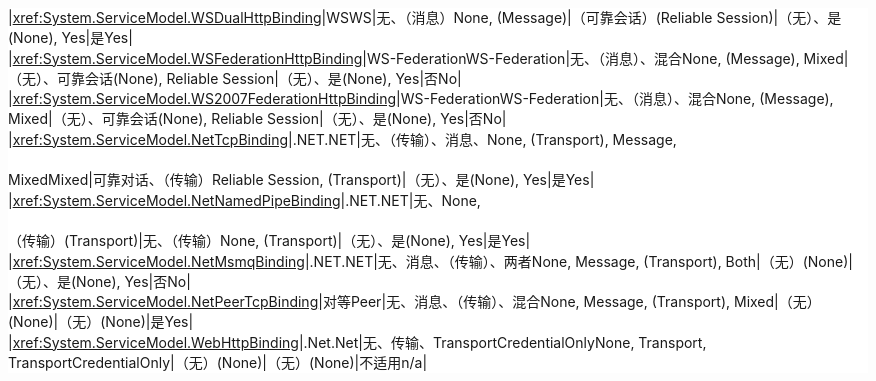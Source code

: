 |<xref:System.ServiceModel.WSDualHttpBinding>|<span data-ttu-id="37c7d-161">WS</span><span class="sxs-lookup"><span data-stu-id="37c7d-161">WS</span></span>|<span data-ttu-id="37c7d-162">无、（消息）</span><span class="sxs-lookup"><span data-stu-id="37c7d-162">None, (Message)</span></span>|<span data-ttu-id="37c7d-163">（可靠会话）</span><span class="sxs-lookup"><span data-stu-id="37c7d-163">(Reliable Session)</span></span>|<span data-ttu-id="37c7d-164">（无）、是</span><span class="sxs-lookup"><span data-stu-id="37c7d-164">(None), Yes</span></span>|<span data-ttu-id="37c7d-165">是</span><span class="sxs-lookup"><span data-stu-id="37c7d-165">Yes</span></span>|  
|<xref:System.ServiceModel.WSFederationHttpBinding>|<span data-ttu-id="37c7d-166">WS-Federation</span><span class="sxs-lookup"><span data-stu-id="37c7d-166">WS-Federation</span></span>|<span data-ttu-id="37c7d-167">无、（消息）、混合</span><span class="sxs-lookup"><span data-stu-id="37c7d-167">None, (Message), Mixed</span></span>|<span data-ttu-id="37c7d-168">（无）、可靠会话</span><span class="sxs-lookup"><span data-stu-id="37c7d-168">(None), Reliable Session</span></span>|<span data-ttu-id="37c7d-169">（无）、是</span><span class="sxs-lookup"><span data-stu-id="37c7d-169">(None), Yes</span></span>|<span data-ttu-id="37c7d-170">否</span><span class="sxs-lookup"><span data-stu-id="37c7d-170">No</span></span>|  
|<xref:System.ServiceModel.WS2007FederationHttpBinding>|<span data-ttu-id="37c7d-171">WS-Federation</span><span class="sxs-lookup"><span data-stu-id="37c7d-171">WS-Federation</span></span>|<span data-ttu-id="37c7d-172">无、（消息）、混合</span><span class="sxs-lookup"><span data-stu-id="37c7d-172">None, (Message), Mixed</span></span>|<span data-ttu-id="37c7d-173">（无）、可靠会话</span><span class="sxs-lookup"><span data-stu-id="37c7d-173">(None), Reliable Session</span></span>|<span data-ttu-id="37c7d-174">（无）、是</span><span class="sxs-lookup"><span data-stu-id="37c7d-174">(None), Yes</span></span>|<span data-ttu-id="37c7d-175">否</span><span class="sxs-lookup"><span data-stu-id="37c7d-175">No</span></span>|  
|<xref:System.ServiceModel.NetTcpBinding>|<span data-ttu-id="37c7d-176">.NET</span><span class="sxs-lookup"><span data-stu-id="37c7d-176">.NET</span></span>|<span data-ttu-id="37c7d-177">无、（传输）、消息、</span><span class="sxs-lookup"><span data-stu-id="37c7d-177">None, (Transport), Message,</span></span><br /><br /> <span data-ttu-id="37c7d-178">Mixed</span><span class="sxs-lookup"><span data-stu-id="37c7d-178">Mixed</span></span>|<span data-ttu-id="37c7d-179">可靠对话、（传输）</span><span class="sxs-lookup"><span data-stu-id="37c7d-179">Reliable Session, (Transport)</span></span>|<span data-ttu-id="37c7d-180">（无）、是</span><span class="sxs-lookup"><span data-stu-id="37c7d-180">(None), Yes</span></span>|<span data-ttu-id="37c7d-181">是</span><span class="sxs-lookup"><span data-stu-id="37c7d-181">Yes</span></span>|  
|<xref:System.ServiceModel.NetNamedPipeBinding>|<span data-ttu-id="37c7d-182">.NET</span><span class="sxs-lookup"><span data-stu-id="37c7d-182">.NET</span></span>|<span data-ttu-id="37c7d-183">无、</span><span class="sxs-lookup"><span data-stu-id="37c7d-183">None,</span></span><br /><br /> <span data-ttu-id="37c7d-184">（传输）</span><span class="sxs-lookup"><span data-stu-id="37c7d-184">(Transport)</span></span>|<span data-ttu-id="37c7d-185">无、（传输）</span><span class="sxs-lookup"><span data-stu-id="37c7d-185">None, (Transport)</span></span>|<span data-ttu-id="37c7d-186">（无）、是</span><span class="sxs-lookup"><span data-stu-id="37c7d-186">(None), Yes</span></span>|<span data-ttu-id="37c7d-187">是</span><span class="sxs-lookup"><span data-stu-id="37c7d-187">Yes</span></span>|  
|<xref:System.ServiceModel.NetMsmqBinding>|<span data-ttu-id="37c7d-188">.NET</span><span class="sxs-lookup"><span data-stu-id="37c7d-188">.NET</span></span>|<span data-ttu-id="37c7d-189">无、消息、（传输）、两者</span><span class="sxs-lookup"><span data-stu-id="37c7d-189">None, Message, (Transport), Both</span></span>|<span data-ttu-id="37c7d-190">（无）</span><span class="sxs-lookup"><span data-stu-id="37c7d-190">(None)</span></span>|<span data-ttu-id="37c7d-191">（无）、是</span><span class="sxs-lookup"><span data-stu-id="37c7d-191">(None), Yes</span></span>|<span data-ttu-id="37c7d-192">否</span><span class="sxs-lookup"><span data-stu-id="37c7d-192">No</span></span>|  
|<xref:System.ServiceModel.NetPeerTcpBinding>|<span data-ttu-id="37c7d-193">对等</span><span class="sxs-lookup"><span data-stu-id="37c7d-193">Peer</span></span>|<span data-ttu-id="37c7d-194">无、消息、（传输）、混合</span><span class="sxs-lookup"><span data-stu-id="37c7d-194">None, Message, (Transport), Mixed</span></span>|<span data-ttu-id="37c7d-195">（无）</span><span class="sxs-lookup"><span data-stu-id="37c7d-195">(None)</span></span>|<span data-ttu-id="37c7d-196">（无）</span><span class="sxs-lookup"><span data-stu-id="37c7d-196">(None)</span></span>|<span data-ttu-id="37c7d-197">是</span><span class="sxs-lookup"><span data-stu-id="37c7d-197">Yes</span></span>|  
|<xref:System.ServiceModel.WebHttpBinding>|<span data-ttu-id="37c7d-198">.Net</span><span class="sxs-lookup"><span data-stu-id="37c7d-198">.Net</span></span>|<span data-ttu-id="37c7d-199">无、传输、TransportCredentialOnly</span><span class="sxs-lookup"><span data-stu-id="37c7d-199">None, Transport, TransportCredentialOnly</span></span>|<span data-ttu-id="37c7d-200">（无）</span><span class="sxs-lookup"><span data-stu-id="37c7d-200">(None)</span></span>|<span data-ttu-id="37c7d-201">（无）</span><span class="sxs-lookup"><span data-stu-id="37c7d-201">(None)</span></span>|<span data-ttu-id="37c7d-202">不适用</span><span class="sxs-lookup"><span data-stu-id="37c7d-202">n/a</span></span>|  